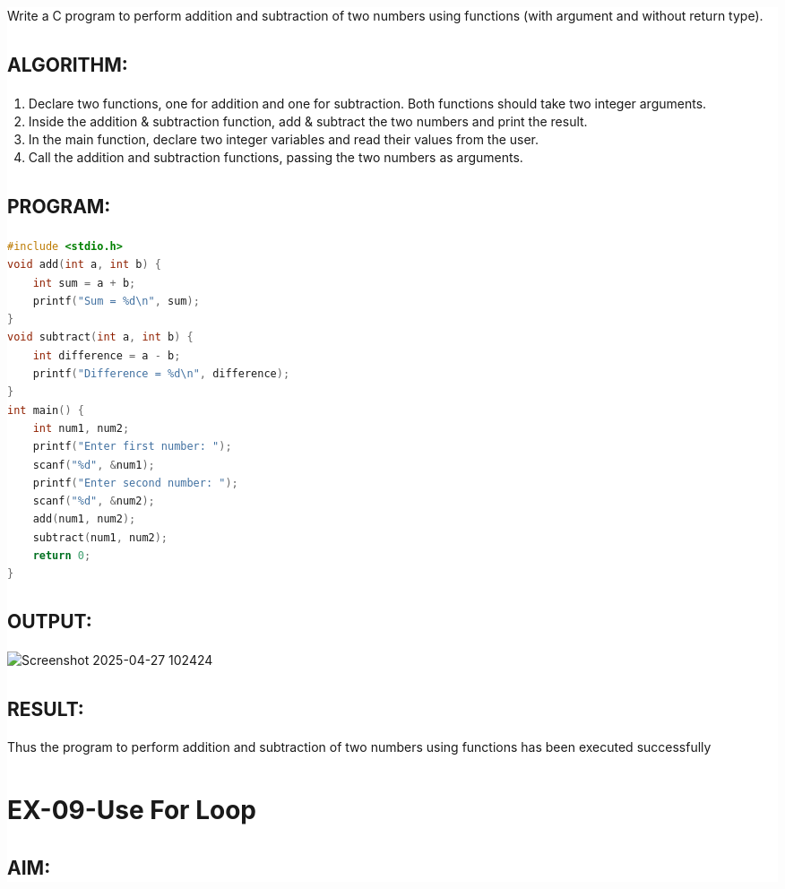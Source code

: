 Write a C program to perform addition and subtraction of two numbers using functions (with argument and without return type).

## ALGORITHM:

1.	Declare two functions, one for addition and one for subtraction. Both functions should take two integer arguments.
2.	Inside the addition & subtraction function, add & subtract the two numbers and print the result.
3.	In the main function, declare two integer variables and read their values from the user.
4.	Call the addition and subtraction functions, passing the two numbers as arguments.

## PROGRAM:
~~~c
#include <stdio.h>
void add(int a, int b) {
    int sum = a + b;
    printf("Sum = %d\n", sum);
}
void subtract(int a, int b) {
    int difference = a - b;
    printf("Difference = %d\n", difference);
}
int main() {
    int num1, num2;
    printf("Enter first number: ");
    scanf("%d", &num1);
    printf("Enter second number: ");
    scanf("%d", &num2);
    add(num1, num2);
    subtract(num1, num2);
    return 0;
}
~~~
## OUTPUT:


![Screenshot 2025-04-27 102424](https://github.com/user-attachments/assets/6c9ee9b3-6f90-4630-8215-026424d4e927)




## RESULT:

Thus the program to perform addition and subtraction of two numbers using functions has been executed successfully
 
 


# EX-09-Use For Loop

## AIM:

